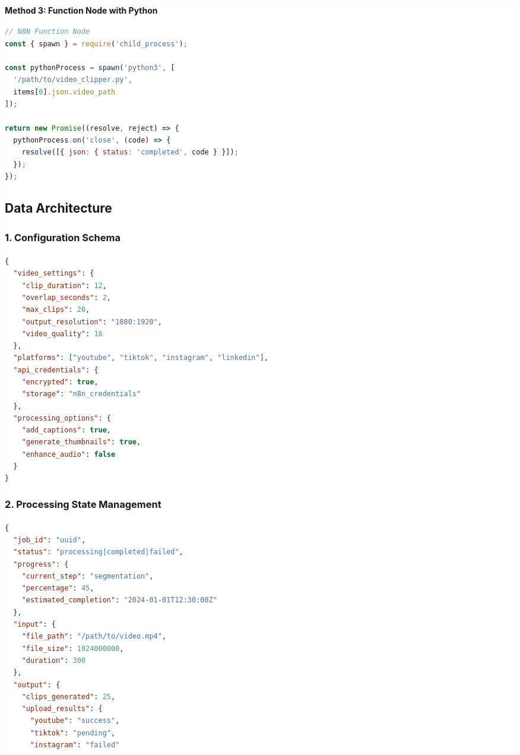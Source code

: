 **Method 3: Function Node with Python**
```javascript
// N8N Function Node
const { spawn } = require('child_process');

const pythonProcess = spawn('python3', [
  '/path/to/video_clipper.py',
  items[0].json.video_path
]);

return new Promise((resolve, reject) => {
  pythonProcess.on('close', (code) => {
    resolve([{ json: { status: 'completed', code } }]);
  });
});
```

## Data Architecture

### 1. Configuration Schema
```json
{
  "video_settings": {
    "clip_duration": 12,
    "overlap_seconds": 2,
    "max_clips": 20,
    "output_resolution": "1080:1920",
    "video_quality": 18
  },
  "platforms": ["youtube", "tiktok", "instagram", "linkedin"],
  "api_credentials": {
    "encrypted": true,
    "storage": "n8n_credentials"
  },
  "processing_options": {
    "add_captions": true,
    "generate_thumbnails": true,
    "enhance_audio": false
  }
}
```

### 2. Processing State Management
```json
{
  "job_id": "uuid",
  "status": "processing|completed|failed",
  "progress": {
    "current_step": "segmentation",
    "percentage": 45,
    "estimated_completion": "2024-01-01T12:30:00Z"
  },
  "input": {
    "file_path": "/path/to/video.mp4",
    "file_size": 1024000000,
    "duration": 300
  },
  "output": {
    "clips_generated": 25,
    "upload_results": {
      "youtube": "success",
      "tiktok": "pending",
      "instagram": "failed"
```